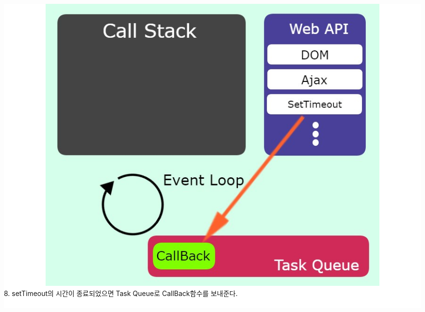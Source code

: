 <center><img src="./images/runtime_06.jpg" width="80%" alt="runtime_06"/></center>
8. setTimeout의 시간이 종료되었으면 Task Queue로 CallBack함수를 보내준다.
<br/><br/>